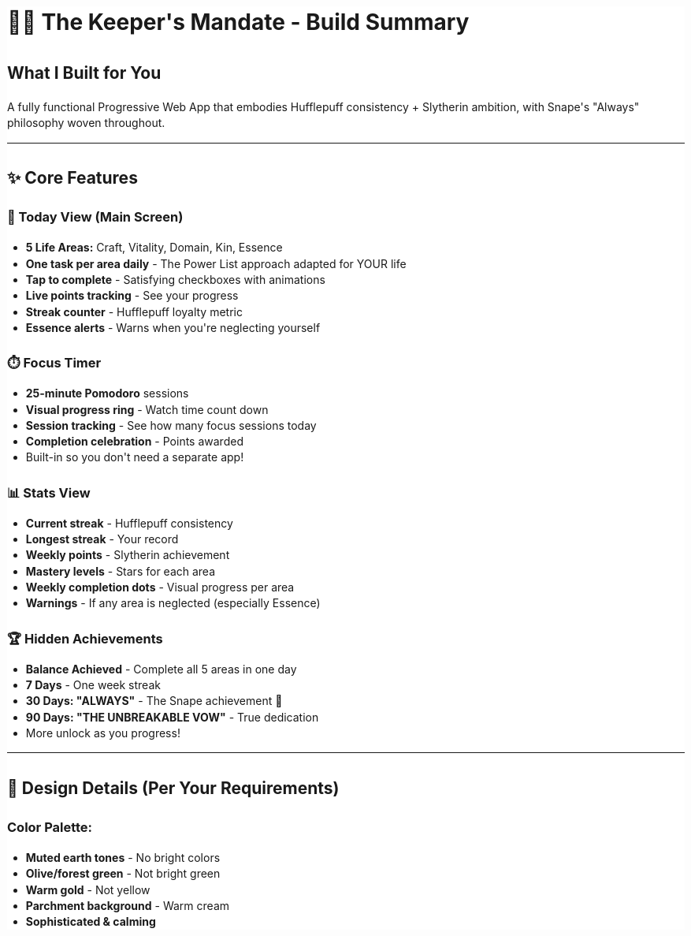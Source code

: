 # 🦡🐍 The Keeper's Mandate - Build Summary

## What I Built for You

A fully functional Progressive Web App that embodies Hufflepuff consistency + Slytherin ambition, with Snape's "Always" philosophy woven throughout.

---

## ✨ Core Features

### 📅 Today View (Main Screen)
- **5 Life Areas:** Craft, Vitality, Domain, Kin, Essence
- **One task per area daily** - The Power List approach adapted for YOUR life
- **Tap to complete** - Satisfying checkboxes with animations
- **Live points tracking** - See your progress
- **Streak counter** - Hufflepuff loyalty metric
- **Essence alerts** - Warns when you're neglecting yourself

### ⏱️ Focus Timer
- **25-minute Pomodoro** sessions
- **Visual progress ring** - Watch time count down
- **Session tracking** - See how many focus sessions today
- **Completion celebration** - Points awarded
- Built-in so you don't need a separate app!

### 📊 Stats View
- **Current streak** - Hufflepuff consistency
- **Longest streak** - Your record
- **Weekly points** - Slytherin achievement
- **Mastery levels** - Stars for each area
- **Weekly completion dots** - Visual progress per area
- **Warnings** - If any area is neglected (especially Essence)

### 🏆 Hidden Achievements
- **Balance Achieved** - Complete all 5 areas in one day
- **7 Days** - One week streak
- **30 Days: "ALWAYS"** - The Snape achievement 🖤
- **90 Days: "THE UNBREAKABLE VOW"** - True dedication
- More unlock as you progress!

---

## 🎨 Design Details (Per Your Requirements)

### Color Palette:
- **Muted earth tones** - No bright colors
- **Olive/forest green** - Not bright green
- **Warm gold** - Not yellow
- **Parchment background** - Warm cream
- **Sophisticated & calming**
